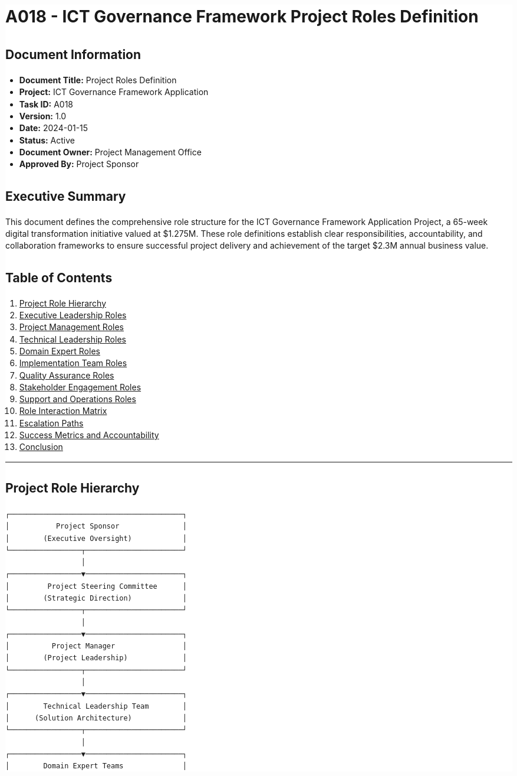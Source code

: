 # A018 - ICT Governance Framework Project Roles Definition

## Document Information
- **Document Title:** Project Roles Definition
- **Project:** ICT Governance Framework Application
- **Task ID:** A018
- **Version:** 1.0
- **Date:** 2024-01-15
- **Status:** Active
- **Document Owner:** Project Management Office
- **Approved By:** Project Sponsor

## Executive Summary

This document defines the comprehensive role structure for the ICT Governance Framework Application Project, a 65-week digital transformation initiative valued at $1.275M. These role definitions establish clear responsibilities, accountability, and collaboration frameworks to ensure successful project delivery and achievement of the target $2.3M annual business value.

## Table of Contents
1. [Project Role Hierarchy](#project-role-hierarchy)
2. [Executive Leadership Roles](#executive-leadership-roles)
3. [Project Management Roles](#project-management-roles)
4. [Technical Leadership Roles](#technical-leadership-roles)
5. [Domain Expert Roles](#domain-expert-roles)
6. [Implementation Team Roles](#implementation-team-roles)
7. [Quality Assurance Roles](#quality-assurance-roles)
8. [Stakeholder Engagement Roles](#stakeholder-engagement-roles)
9. [Support and Operations Roles](#support-and-operations-roles)
10. [Role Interaction Matrix](#role-interaction-matrix)
11. [Escalation Paths](#escalation-paths)
12. [Success Metrics and Accountability](#success-metrics-and-accountability)
13. [Conclusion](#conclusion)

---

## Project Role Hierarchy

```
┌─────────────────────────────────────────┐
│           Project Sponsor               │
│        (Executive Oversight)            │
└─────────────────┬───────────────────────┘
                  │
┌─────────────────▼───────────────────────┐
│         Project Steering Committee      │
│        (Strategic Direction)            │
└─────────────────┬───────────────────────┘
                  │
┌─────────────────▼───────────────────────┐
│          Project Manager                │
│        (Project Leadership)             │
└─────────────────┬───────────────────────┘
                  │
┌─────────────────▼───────────────────────┐
│        Technical Leadership Team        │
│      (Solution Architecture)            │
└─────────────────┬───────────────────────┘
                  │
┌─────────────────▼───────────────────────┐
│        Domain Expert Teams              │
```